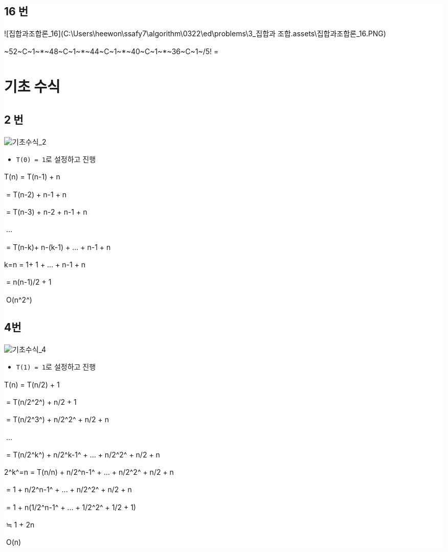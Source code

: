 
## 16 번

![집합과조합론_16](C:\Users\heewon\ssafy7\algorithm\0322\ed\problems\3_집합과 조합.assets\집합과조합론_16.PNG)

~52~C~1~*~48~C~1~\*~44~C~1~\*~40~C~1~\*~36~C~1~/5! = 

# 기초 수식

## 2 번

![기초수식_2](C:\Users\heewon\ssafy7\algorithm\0322\ed\problems\4_기초수식.assets\기초수식_2.PNG)

- `T(0) = 1`로 설정하고 진행

T(n) = T(n-1) + n

​		  = T(n-2) + n-1 + n

​		  = T(n-3) + n-2 + n-1 + n

​		  ...

​	      = T(n-k)+ n-(k-1) + ... + n-1 + n

k=n  = 1+ 1 + ... + n-1 + n 

​		  = n(n-1)/2 + 1  

​		  O(n^2^)

## 4번

![기초수식_4](C:\Users\heewon\ssafy7\algorithm\0322\ed\problems\4_기초수식.assets\기초수식_4.PNG)

- `T(1) = 1`로 설정하고 진행

T(n) = T(n/2) + 1

​		  = T(n/2^2^) + n/2 + 1

​		  = T(n/2^3^) + n/2^2^ + n/2 + n

​		  ...

​	      = T(n/2^k^) + n/2^k-1^ + ... + n/2^2^ + n/2 + n

2^k^=n = T(n/n) + n/2^n-1^ + ... + n/2^2^ + n/2 + n

​		  = 1 + n/2^n-1^ + ... + n/2^2^ + n/2 + n

​          = 1 + n(1/2^n-1^ + ... + 1/2^2^ + 1/2 + 1)

​          ≒ 1 + 2n

​		  O(n)
